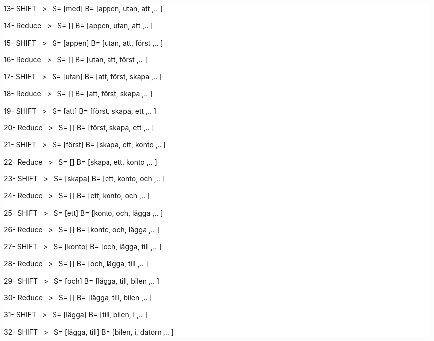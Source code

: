 13- SHIFT&nbsp;&nbsp;&nbsp;>&nbsp;&nbsp;&nbsp;S= [med]   B= [appen, utan, att ,.. ]



14- Reduce&nbsp;&nbsp;&nbsp;>&nbsp;&nbsp;&nbsp;S= []   B= [appen, utan, att ,.. ]



15- SHIFT&nbsp;&nbsp;&nbsp;>&nbsp;&nbsp;&nbsp;S= [appen]   B= [utan, att, först ,.. ]



16- Reduce&nbsp;&nbsp;&nbsp;>&nbsp;&nbsp;&nbsp;S= []   B= [utan, att, först ,.. ]



17- SHIFT&nbsp;&nbsp;&nbsp;>&nbsp;&nbsp;&nbsp;S= [utan]   B= [att, först, skapa ,.. ]



18- Reduce&nbsp;&nbsp;&nbsp;>&nbsp;&nbsp;&nbsp;S= []   B= [att, först, skapa ,.. ]



19- SHIFT&nbsp;&nbsp;&nbsp;>&nbsp;&nbsp;&nbsp;S= [att]   B= [först, skapa, ett ,.. ]



20- Reduce&nbsp;&nbsp;&nbsp;>&nbsp;&nbsp;&nbsp;S= []   B= [först, skapa, ett ,.. ]



21- SHIFT&nbsp;&nbsp;&nbsp;>&nbsp;&nbsp;&nbsp;S= [först]   B= [skapa, ett, konto ,.. ]



22- Reduce&nbsp;&nbsp;&nbsp;>&nbsp;&nbsp;&nbsp;S= []   B= [skapa, ett, konto ,.. ]



23- SHIFT&nbsp;&nbsp;&nbsp;>&nbsp;&nbsp;&nbsp;S= [skapa]   B= [ett, konto, och ,.. ]



24- Reduce&nbsp;&nbsp;&nbsp;>&nbsp;&nbsp;&nbsp;S= []   B= [ett, konto, och ,.. ]



25- SHIFT&nbsp;&nbsp;&nbsp;>&nbsp;&nbsp;&nbsp;S= [ett]   B= [konto, och, lägga ,.. ]



26- Reduce&nbsp;&nbsp;&nbsp;>&nbsp;&nbsp;&nbsp;S= []   B= [konto, och, lägga ,.. ]



27- SHIFT&nbsp;&nbsp;&nbsp;>&nbsp;&nbsp;&nbsp;S= [konto]   B= [och, lägga, till ,.. ]



28- Reduce&nbsp;&nbsp;&nbsp;>&nbsp;&nbsp;&nbsp;S= []   B= [och, lägga, till ,.. ]



29- SHIFT&nbsp;&nbsp;&nbsp;>&nbsp;&nbsp;&nbsp;S= [och]   B= [lägga, till, bilen ,.. ]



30- Reduce&nbsp;&nbsp;&nbsp;>&nbsp;&nbsp;&nbsp;S= []   B= [lägga, till, bilen ,.. ]



31- SHIFT&nbsp;&nbsp;&nbsp;>&nbsp;&nbsp;&nbsp;S= [lägga]   B= [till, bilen, i ,.. ]



32- SHIFT&nbsp;&nbsp;&nbsp;>&nbsp;&nbsp;&nbsp;S= [lägga, till]   B= [bilen, i, datorn ,.. ]

